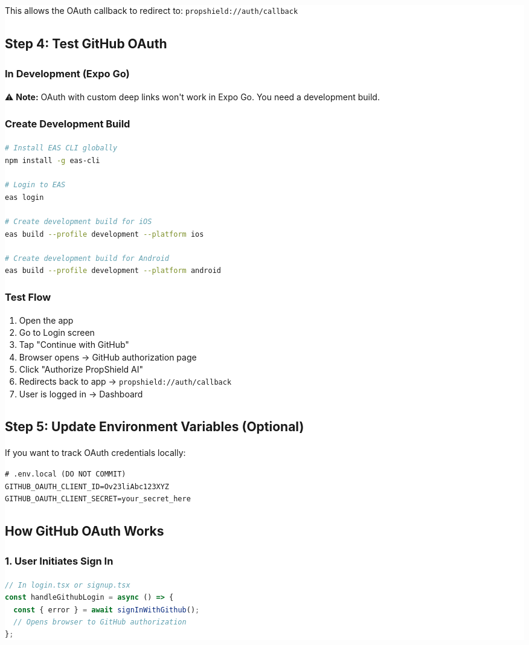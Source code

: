 This allows the OAuth callback to redirect to: `propshield://auth/callback`

## Step 4: Test GitHub OAuth

### In Development (Expo Go)

⚠️ **Note:** OAuth with custom deep links won't work in Expo Go. You need a development build.

### Create Development Build

```bash
# Install EAS CLI globally
npm install -g eas-cli

# Login to EAS
eas login

# Create development build for iOS
eas build --profile development --platform ios

# Create development build for Android
eas build --profile development --platform android
```

### Test Flow

1. Open the app
2. Go to Login screen
3. Tap "Continue with GitHub"
4. Browser opens → GitHub authorization page
5. Click "Authorize PropShield AI"
6. Redirects back to app → `propshield://auth/callback`
7. User is logged in → Dashboard

## Step 5: Update Environment Variables (Optional)

If you want to track OAuth credentials locally:

```env
# .env.local (DO NOT COMMIT)
GITHUB_OAUTH_CLIENT_ID=Ov23liAbc123XYZ
GITHUB_OAUTH_CLIENT_SECRET=your_secret_here
```

## How GitHub OAuth Works

### 1. User Initiates Sign In

```typescript
// In login.tsx or signup.tsx
const handleGithubLogin = async () => {
  const { error } = await signInWithGithub();
  // Opens browser to GitHub authorization
};
```
